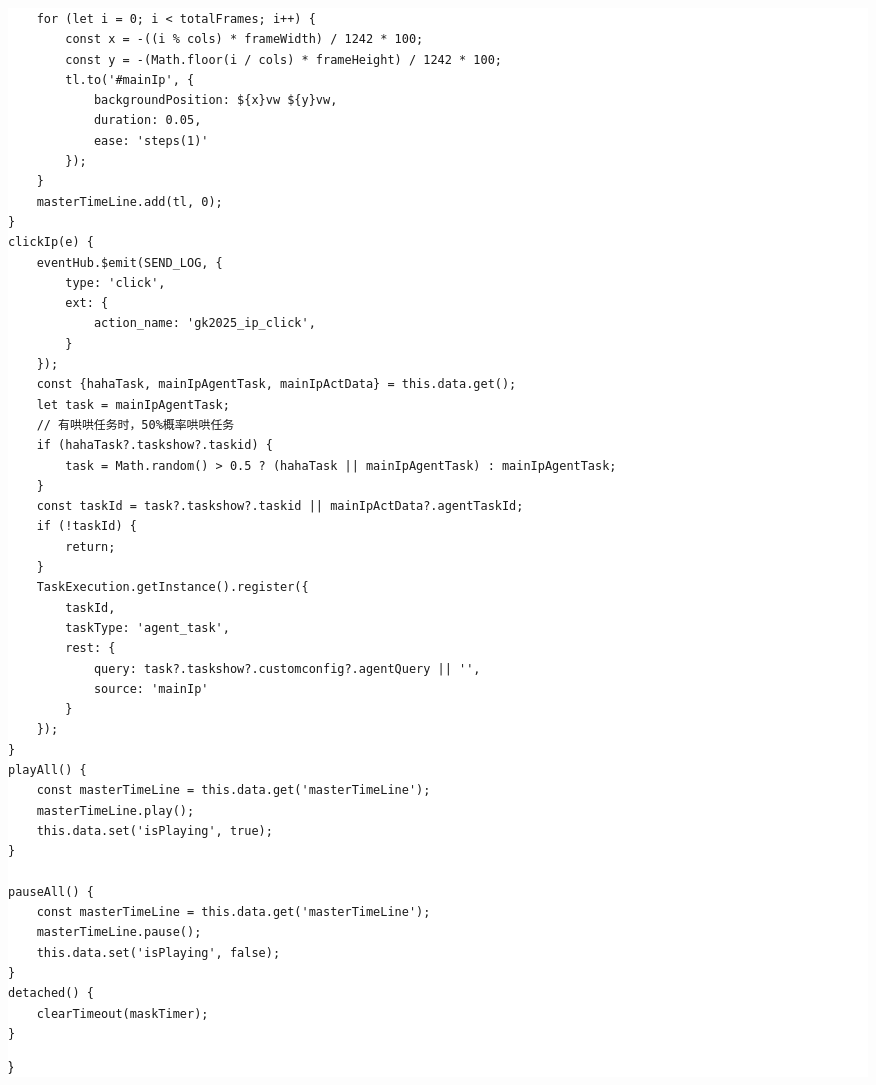         for (let i = 0; i < totalFrames; i++) {
            const x = -((i % cols) * frameWidth) / 1242 * 100;
            const y = -(Math.floor(i / cols) * frameHeight) / 1242 * 100;
            tl.to('#mainIp', {
                backgroundPosition: ${x}vw ${y}vw,
                duration: 0.05,
                ease: 'steps(1)'
            });
        }
        masterTimeLine.add(tl, 0);
    }
    clickIp(e) {
        eventHub.$emit(SEND_LOG, {
            type: 'click',
            ext: {
                action_name: 'gk2025_ip_click',
            }
        });
        const {hahaTask, mainIpAgentTask, mainIpActData} = this.data.get();
        let task = mainIpAgentTask;
        // 有哄哄任务时，50%概率哄哄任务
        if (hahaTask?.taskshow?.taskid) {
            task = Math.random() > 0.5 ? (hahaTask || mainIpAgentTask) : mainIpAgentTask;
        }
        const taskId = task?.taskshow?.taskid || mainIpActData?.agentTaskId;
        if (!taskId) {
            return;
        }
        TaskExecution.getInstance().register({
            taskId,
            taskType: 'agent_task',
            rest: {
                query: task?.taskshow?.customconfig?.agentQuery || '',
                source: 'mainIp'
            }
        });
    }
    playAll() {
        const masterTimeLine = this.data.get('masterTimeLine');
        masterTimeLine.play();
        this.data.set('isPlaying', true);
    }

    pauseAll() {
        const masterTimeLine = this.data.get('masterTimeLine');
        masterTimeLine.pause();
        this.data.set('isPlaying', false);
    }
    detached() {
        clearTimeout(maskTimer);
    }
}
</script>
